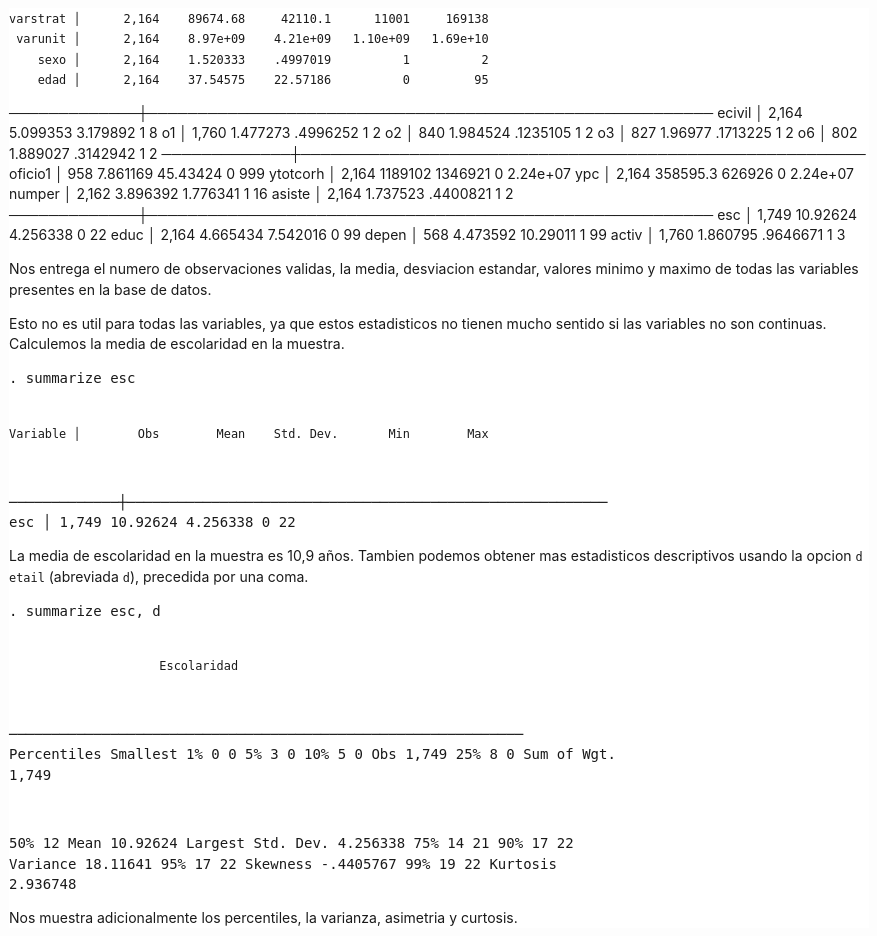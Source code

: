     varstrat │      2,164    89674.68     42110.1      11001     169138
     varunit │      2,164    8.97e+09    4.21e+09   1.10e+09   1.69e+10
        sexo │      2,164    1.520333    .4997019          1          2
        edad │      2,164    37.54575    22.57186          0         95
─────────────┼─────────────────────────────────────────────────────────
      ecivil │      2,164    5.099353    3.179892          1          8
          o1 │      1,760    1.477273    .4996252          1          2
          o2 │        840    1.984524    .1235105          1          2
          o3 │        827     1.96977    .1713225          1          2
          o6 │        802    1.889027    .3142942          1          2
─────────────┼─────────────────────────────────────────────────────────
     oficio1 │        958    7.861169    45.43424          0        999
    ytotcorh │      2,164     1189102     1346921          0   2.24e+07
         ypc │      2,164    358595.3      626926          0   2.24e+07
      numper │      2,162    3.896392    1.776341          1         16
      asiste │      2,164    1.737523    .4400821          1          2
─────────────┼─────────────────────────────────────────────────────────
         esc │      1,749    10.92624    4.256338          0         22
        educ │      2,164    4.665434    7.542016          0         99
       depen │        568    4.473592    10.29011          1         99
       activ │      1,760    1.860795    .9646671          1          3
</pre>
<p>Nos entrega el numero de observaciones validas, la media, desviacion estandar, valores minimo y maximo de todas las variables presentes en la base de datos.</p>
<p>Esto no es util para todas las variables, ya que estos estadisticos no tienen mucho sentido si las variables no son continuas. Calculemos la media de escolaridad en la muestra.</p>
<pre class='stata'>. summarize esc

    Variable │        Obs        Mean    Std. Dev.       Min        Max
─────────────┼─────────────────────────────────────────────────────────
         esc │      1,749    10.92624    4.256338          0         22
</pre>
<p>La media de escolaridad en la muestra es 10,9 años. Tambien podemos obtener mas estadisticos descriptivos usando la opcion <code>detail</code> (abreviada <code>d</code>), precedida por una coma.</p>
<pre class='stata'>. summarize esc, d

                         Escolaridad
─────────────────────────────────────────────────────────────
      Percentiles      Smallest
 1%            0              0
 5%            3              0
10%            5              0       Obs               1,749
25%            8              0       Sum of Wgt.       1,749

50%           12                      Mean           10.92624
                        Largest       Std. Dev.      4.256338
75%           14             21
90%           17             22       Variance       18.11641
95%           17             22       Skewness      -.4405767
99%           19             22       Kurtosis       2.936748
</pre>
<p>Nos muestra adicionalmente los percentiles, la varianza, asimetria y curtosis.</p>
